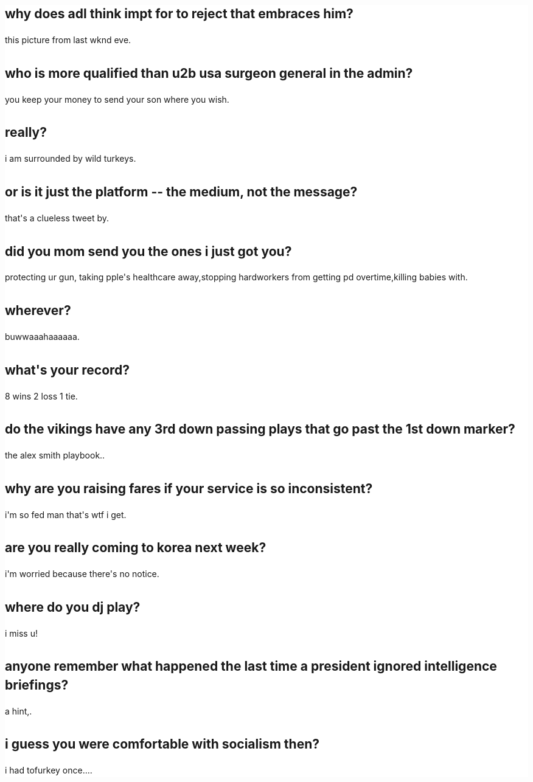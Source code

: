## why does adl think impt for to reject that embraces him?
this picture from last wknd eve.

## who is more qualified than u2b usa surgeon general in the admin?
you keep your money to send your son where you wish.

## really?
i am surrounded by wild turkeys.

## or is it just the platform -- the medium, not the message?
that's a clueless tweet by.

## did you mom send you the ones i just got you?
protecting ur gun, taking pple's healthcare away,stopping hardworkers from getting pd overtime,killing babies with.

## wherever?
buwwaaahaaaaaa.

## what's your record?
8 wins 2 loss 1 tie.

## do the vikings have any 3rd down passing plays that go past the 1st down marker?
the alex smith playbook..

## why are you raising fares if your service is so inconsistent?
i'm so fed man that's wtf i get.

## are you really coming to korea next week?
i'm worried because there's no notice.

## where do you dj play?
i miss u!

## anyone remember what happened the last time a president ignored intelligence briefings?
a hint,.

## i guess you were comfortable with socialism then?
i had tofurkey once....
